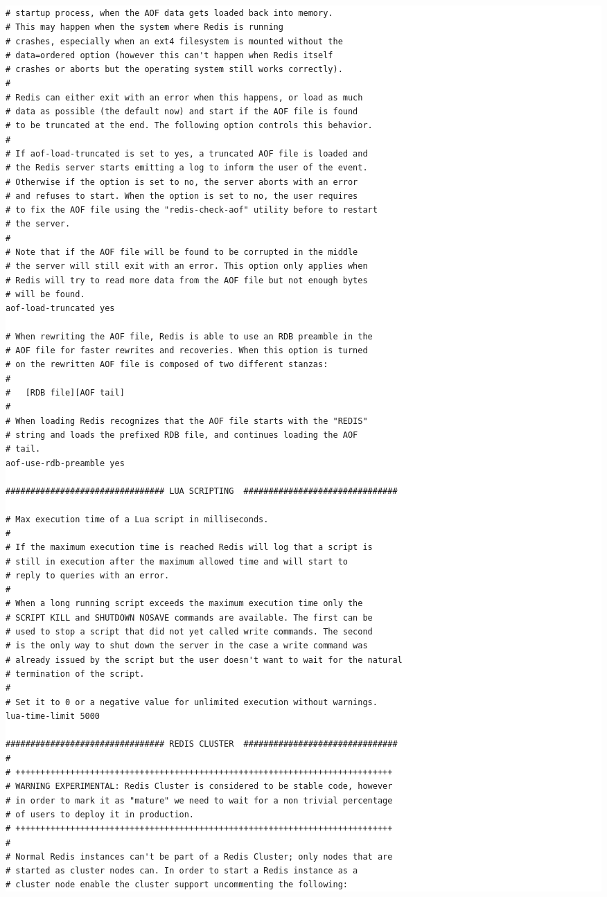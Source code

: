 ```properties
# startup process, when the AOF data gets loaded back into memory.
# This may happen when the system where Redis is running
# crashes, especially when an ext4 filesystem is mounted without the
# data=ordered option (however this can't happen when Redis itself
# crashes or aborts but the operating system still works correctly).
#
# Redis can either exit with an error when this happens, or load as much
# data as possible (the default now) and start if the AOF file is found
# to be truncated at the end. The following option controls this behavior.
#
# If aof-load-truncated is set to yes, a truncated AOF file is loaded and
# the Redis server starts emitting a log to inform the user of the event.
# Otherwise if the option is set to no, the server aborts with an error
# and refuses to start. When the option is set to no, the user requires
# to fix the AOF file using the "redis-check-aof" utility before to restart
# the server.
#
# Note that if the AOF file will be found to be corrupted in the middle
# the server will still exit with an error. This option only applies when
# Redis will try to read more data from the AOF file but not enough bytes
# will be found.
aof-load-truncated yes

# When rewriting the AOF file, Redis is able to use an RDB preamble in the
# AOF file for faster rewrites and recoveries. When this option is turned
# on the rewritten AOF file is composed of two different stanzas:
#
#   [RDB file][AOF tail]
#
# When loading Redis recognizes that the AOF file starts with the "REDIS"
# string and loads the prefixed RDB file, and continues loading the AOF
# tail.
aof-use-rdb-preamble yes

################################ LUA SCRIPTING  ###############################

# Max execution time of a Lua script in milliseconds.
#
# If the maximum execution time is reached Redis will log that a script is
# still in execution after the maximum allowed time and will start to
# reply to queries with an error.
#
# When a long running script exceeds the maximum execution time only the
# SCRIPT KILL and SHUTDOWN NOSAVE commands are available. The first can be
# used to stop a script that did not yet called write commands. The second
# is the only way to shut down the server in the case a write command was
# already issued by the script but the user doesn't want to wait for the natural
# termination of the script.
#
# Set it to 0 or a negative value for unlimited execution without warnings.
lua-time-limit 5000

################################ REDIS CLUSTER  ###############################
#
# ++++++++++++++++++++++++++++++++++++++++++++++++++++++++++++++++++++++++++++
# WARNING EXPERIMENTAL: Redis Cluster is considered to be stable code, however
# in order to mark it as "mature" we need to wait for a non trivial percentage
# of users to deploy it in production.
# ++++++++++++++++++++++++++++++++++++++++++++++++++++++++++++++++++++++++++++
#
# Normal Redis instances can't be part of a Redis Cluster; only nodes that are
# started as cluster nodes can. In order to start a Redis instance as a
# cluster node enable the cluster support uncommenting the following:
```